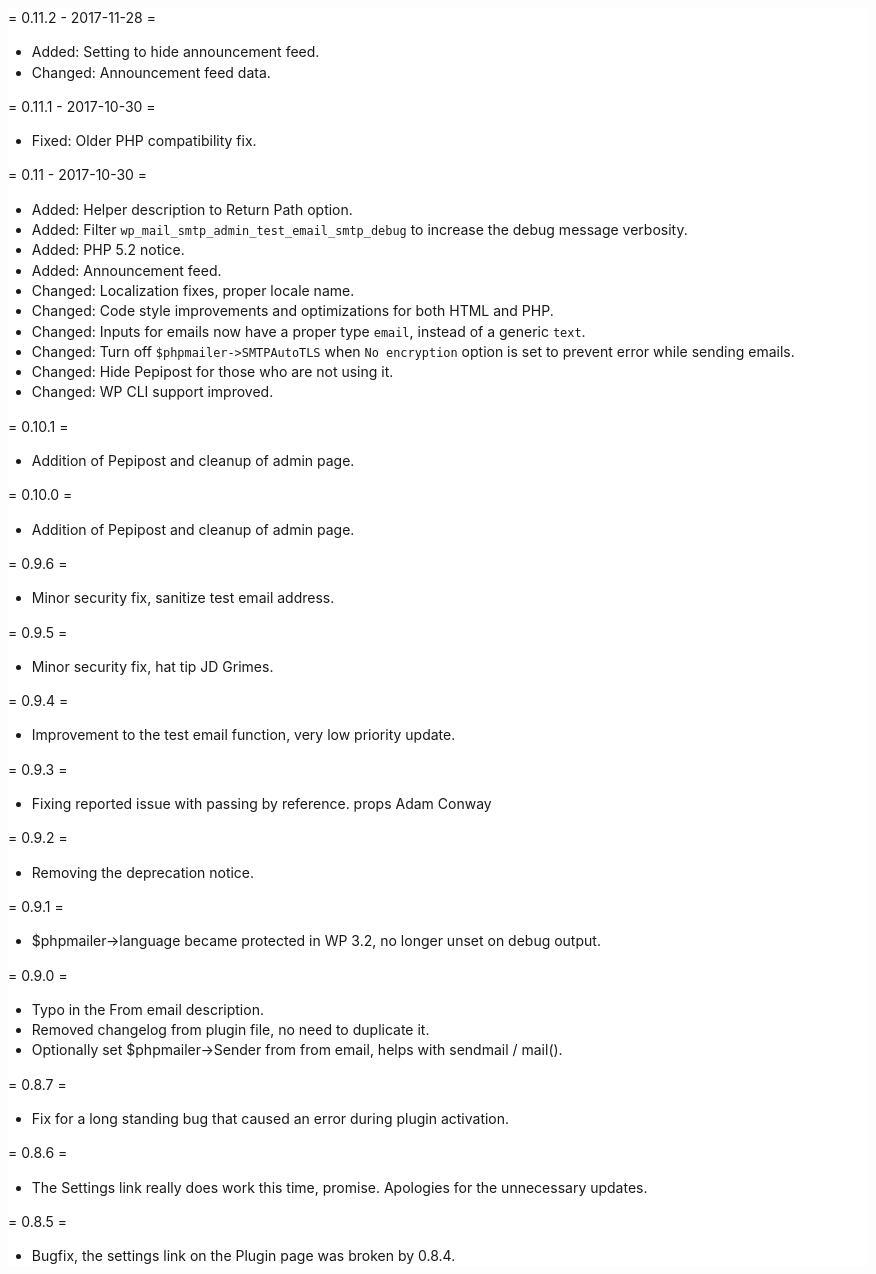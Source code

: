 = 0.11.2 - 2017-11-28 =
* Added: Setting to hide announcement feed.
* Changed: Announcement feed data.

= 0.11.1 - 2017-10-30 =
* Fixed: Older PHP compatibility fix.

= 0.11 - 2017-10-30 =
* Added: Helper description to Return Path option.
* Added: Filter `wp_mail_smtp_admin_test_email_smtp_debug` to increase the debug message verbosity.
* Added: PHP 5.2 notice.
* Added: Announcement feed.
* Changed: Localization fixes, proper locale name.
* Changed: Code style improvements and optimizations for both HTML and PHP.
* Changed: Inputs for emails now have a proper type `email`, instead of a generic `text`.
* Changed: Turn off `$phpmailer->SMTPAutoTLS` when `No encryption` option is set to prevent error while sending emails.
* Changed: Hide Pepipost for those who are not using it.
* Changed: WP CLI support improved.

= 0.10.1 =
* Addition of Pepipost and cleanup of admin page.

= 0.10.0 =
* Addition of Pepipost and cleanup of admin page.

= 0.9.6 =
* Minor security fix, sanitize test email address.

= 0.9.5 =
* Minor security fix, hat tip JD Grimes.

= 0.9.4 =
* Improvement to the test email function, very low priority update.

= 0.9.3 =
* Fixing reported issue with passing by reference. props Adam Conway

= 0.9.2 =
* Removing the deprecation notice.

= 0.9.1 =
* $phpmailer->language became protected in WP 3.2, no longer unset on debug output.

= 0.9.0 =
* Typo in the From email description.
* Removed changelog from plugin file, no need to duplicate it.
* Optionally set $phpmailer->Sender from from email, helps with sendmail / mail().

= 0.8.7 =
* Fix for a long standing bug that caused an error during plugin activation.

= 0.8.6 =
* The Settings link really does work this time, promise. Apologies for the unnecessary updates.

= 0.8.5 =
* Bugfix, the settings link on the Plugin page was broken by 0.8.4.
